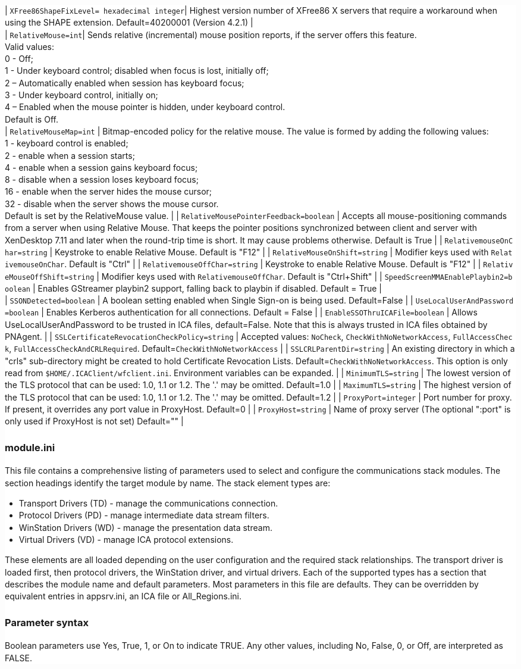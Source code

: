 | `XFree86ShapeFixLevel= hexadecimal integer`| Highest version number of XFree86 X servers that require a workaround when using the SHAPE extension. Default=40200001 (Version 4.2.1) |  
| `RelativeMouse=int`| Sends relative (incremental) mouse position reports, if the server offers this feature. <br>  Valid values: <br> 0 - Off; <br> 1	- Under keyboard control; disabled when focus is lost, initially off; <br>2	– Automatically enabled when session has keyboard focus; <br>3	- Under keyboard control, initially on; <br>4	– Enabled when the mouse pointer is hidden, under keyboard control. <br> Default is Off.  
| `RelativeMouseMap=int` |	Bitmap-encoded policy for the relative mouse. The value is formed by adding the following values: <br> 1 - keyboard control is enabled; <br> 2 - enable when a session starts; <br> 4 - enable when a session gains keyboard focus; <br> 8 - disable when a session loses keyboard focus; <br> 16 - enable when the server hides the mouse cursor; <br> 32 - disable when the server shows the mouse cursor. <br> Default is set by the RelativeMouse value. |
| `RelativeMousePointerFeedback=boolean` | Accepts all mouse-positioning commands from a server when using Relative Mouse. That keeps the pointer positions synchronized between client and server with XenDesktop 7.11 and later when the round-trip time is short. It may cause problems otherwise. Default is True | 
| `RelativemouseOnChar=string` | Keystroke to enable Relative Mouse. Default is "F12"   |
| `RelativeMouseOnShift=string` | Modifier keys used with `RelativemouseOnChar`. Default is "Ctrl" |
| `RelativemouseOffChar=string` | Keystroke to enable Relative Mouse. Default is "F12" | 
| `RelativeMouseOffShift=string` | Modifier keys used with `RelativemouseOffChar`. Default is "Ctrl+Shift" | 
| `SpeedScreenMMAEnablePlaybin2=boolean` | Enables GStreamer playbin2 support, falling back to playbin if disabled.  Default = True |  
| `SSONDetected=boolean` | A boolean setting enabled when Single Sign-on is being used. Default=False |
| `UseLocalUserAndPassword=boolean` | Enables Kerberos authentication for all connections. Default = False |
| `EnableSSOThruICAFile=boolean` | Allows UseLocalUserAndPassword to be trusted in ICA files, default=False. Note that this is always trusted in ICA files obtained by PNAgent.  |
| `SSLCertificateRevocationCheckPolicy=string` | Accepted values: `NoCheck`, `CheckWithNoNetworkAccess`, `FullAccessCheck`, `FullAccessCheckAndCRLRequired`. Default=`CheckWithNoNetworkAccess` | 
| `SSLCRLParentDir=string` | An existing directory in which a "crls" sub-directory might be created to hold Certificate Revocation Lists. Default=`CheckWithNoNetworkAccess`. This option is only read from `$HOME/.ICAClient/wfclient.ini`. Environment variables can be expanded. | 
| `MinimumTLS=string` | The lowest version of the TLS protocol that can be used: 1.0, 1.1 or 1.2. The '.' may be omitted.  Default=1.0 |
| `MaximumTLS=string` | The highest version of the TLS protocol that can be used: 1.0, 1.1 or 1.2. The '.' may be omitted. Default=1.2 | 
| `ProxyPort=integer` | Port number for proxy. If present, it overrides any port value in ProxyHost. Default=0  |
| `ProxyHost=string` | Name of proxy server (The optional ":port" is only used if ProxyHost is not set) Default=""  |
  
### module.ini  

This file contains a comprehensive listing of parameters used to select and configure the communications stack modules. The section headings identify the target module by name. The stack element types are:  

* Transport Drivers (TD) - manage the communications connection. 
* Protocol Drivers (PD) - manage intermediate data stream filters.  
* WinStation Drivers (WD) - manage the presentation data stream. 
* Virtual Drivers (VD) - manage ICA protocol extensions.  

These elements are all loaded depending on the user configuration and the required stack relationships. The transport driver is loaded first, then protocol drivers, the WinStation driver, and virtual drivers. Each of the supported types has a section that describes the module name and default parameters. Most parameters in this file are defaults. They can be overridden by equivalent entries in appsrv.ini, an ICA file or All\_Regions.ini. 

### Parameter syntax  

Boolean parameters use Yes, True, 1, or On to indicate TRUE. Any other values, including No, False, 0, or Off, are interpreted as FALSE.  
